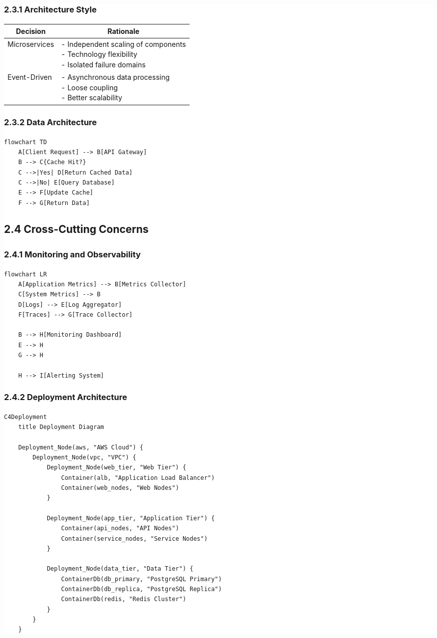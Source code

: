 ### 2.3.1 Architecture Style

| Decision | Rationale |
|----------|-----------|
| Microservices | - Independent scaling of components<br>- Technology flexibility<br>- Isolated failure domains |
| Event-Driven | - Asynchronous data processing<br>- Loose coupling<br>- Better scalability |

### 2.3.2 Data Architecture

```mermaid
flowchart TD
    A[Client Request] --> B[API Gateway]
    B --> C{Cache Hit?}
    C -->|Yes| D[Return Cached Data]
    C -->|No| E[Query Database]
    E --> F[Update Cache]
    F --> G[Return Data]
```

## 2.4 Cross-Cutting Concerns

### 2.4.1 Monitoring and Observability

```mermaid
flowchart LR
    A[Application Metrics] --> B[Metrics Collector]
    C[System Metrics] --> B
    D[Logs] --> E[Log Aggregator]
    F[Traces] --> G[Trace Collector]
    
    B --> H[Monitoring Dashboard]
    E --> H
    G --> H
    
    H --> I[Alerting System]
```

### 2.4.2 Deployment Architecture

```mermaid
C4Deployment
    title Deployment Diagram
    
    Deployment_Node(aws, "AWS Cloud") {
        Deployment_Node(vpc, "VPC") {
            Deployment_Node(web_tier, "Web Tier") {
                Container(alb, "Application Load Balancer")
                Container(web_nodes, "Web Nodes")
            }
            
            Deployment_Node(app_tier, "Application Tier") {
                Container(api_nodes, "API Nodes")
                Container(service_nodes, "Service Nodes")
            }
            
            Deployment_Node(data_tier, "Data Tier") {
                ContainerDb(db_primary, "PostgreSQL Primary")
                ContainerDb(db_replica, "PostgreSQL Replica")
                ContainerDb(redis, "Redis Cluster")
            }
        }
    }
```
